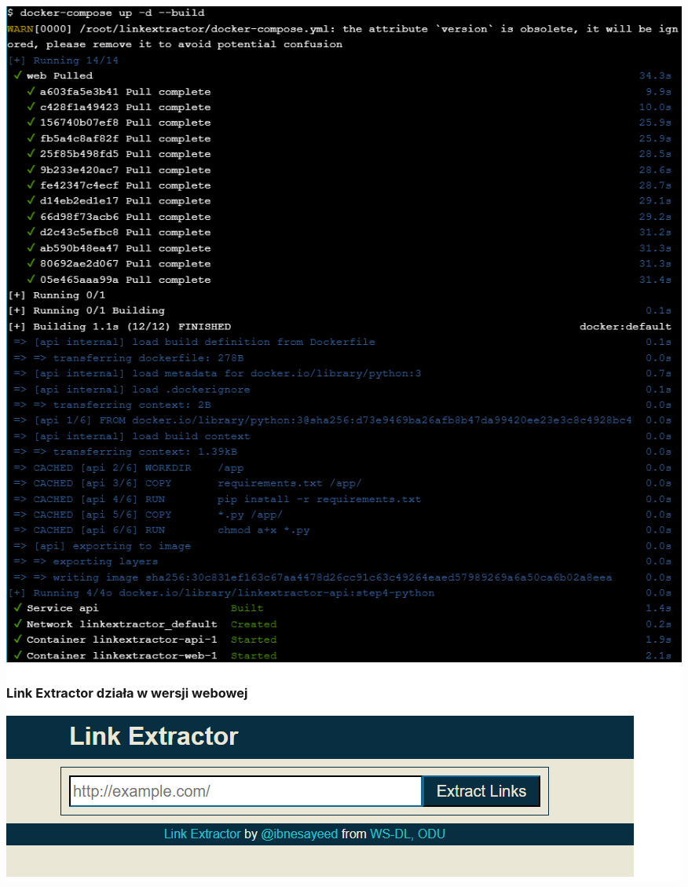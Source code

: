 ![Zdjęcie 41](images/41.png)

### Link Extractor działa w wersji webowej

![Zdjęcie 42](images/42.png)
